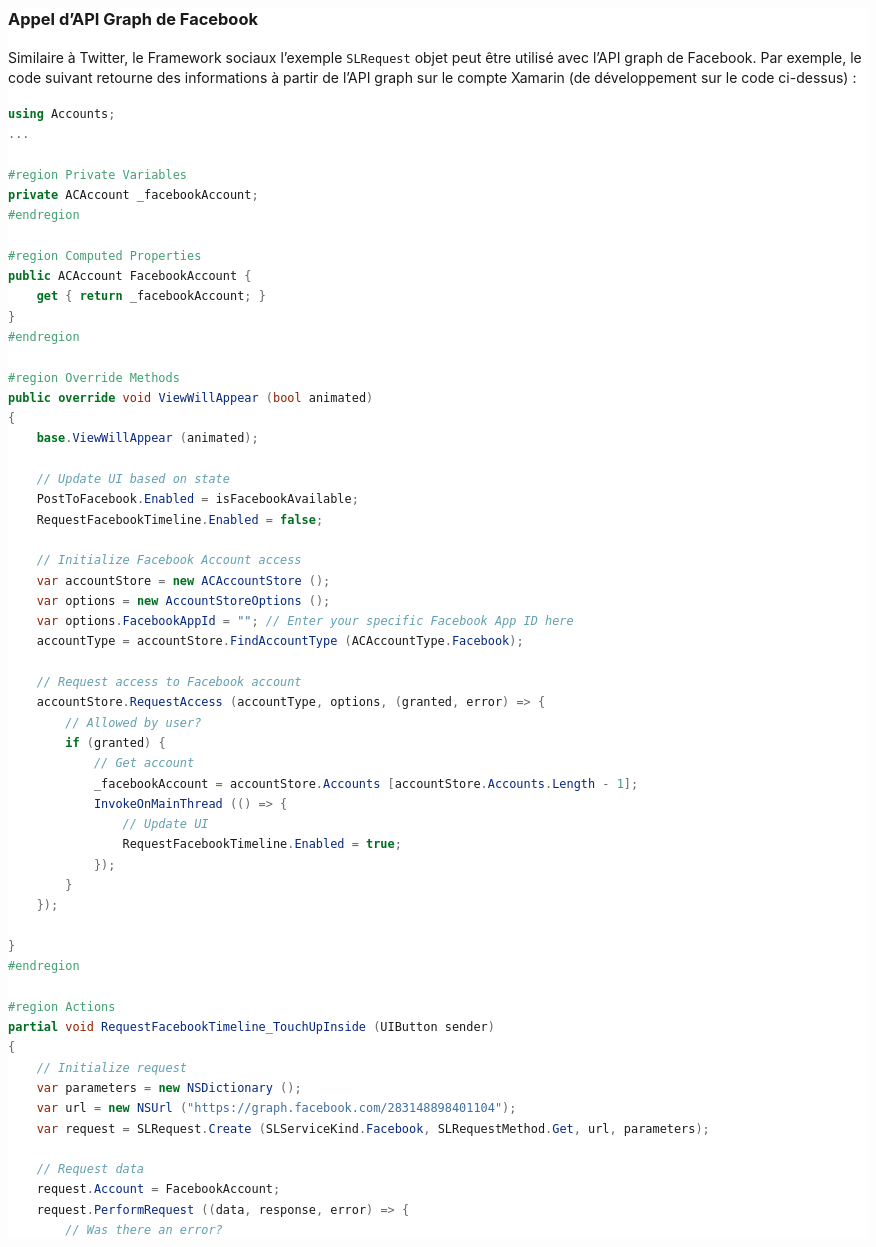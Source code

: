### <a name="calling-facebook-graph-api"></a>Appel d’API Graph de Facebook

Similaire à Twitter, le Framework sociaux l’exemple `SLRequest` objet peut être utilisé avec l’API graph de Facebook. Par exemple, le code suivant retourne des informations à partir de l’API graph sur le compte Xamarin (de développement sur le code ci-dessus) :

```csharp
using Accounts;
...

#region Private Variables
private ACAccount _facebookAccount;
#endregion

#region Computed Properties
public ACAccount FacebookAccount {
    get { return _facebookAccount; }
}
#endregion

#region Override Methods
public override void ViewWillAppear (bool animated)
{
    base.ViewWillAppear (animated);

    // Update UI based on state
    PostToFacebook.Enabled = isFacebookAvailable;
    RequestFacebookTimeline.Enabled = false;

    // Initialize Facebook Account access 
    var accountStore = new ACAccountStore ();
    var options = new AccountStoreOptions ();
    var options.FacebookAppId = ""; // Enter your specific Facebook App ID here
    accountType = accountStore.FindAccountType (ACAccountType.Facebook);

    // Request access to Facebook account
    accountStore.RequestAccess (accountType, options, (granted, error) => {
        // Allowed by user?
        if (granted) {
            // Get account
            _facebookAccount = accountStore.Accounts [accountStore.Accounts.Length - 1];
            InvokeOnMainThread (() => {
                // Update UI
                RequestFacebookTimeline.Enabled = true;
            });
        }
    });

}
#endregion

#region Actions
partial void RequestFacebookTimeline_TouchUpInside (UIButton sender)
{
    // Initialize request
    var parameters = new NSDictionary ();
    var url = new NSUrl ("https://graph.facebook.com/283148898401104");
    var request = SLRequest.Create (SLServiceKind.Facebook, SLRequestMethod.Get, url, parameters);

    // Request data
    request.Account = FacebookAccount;
    request.PerformRequest ((data, response, error) => {
        // Was there an error?
```